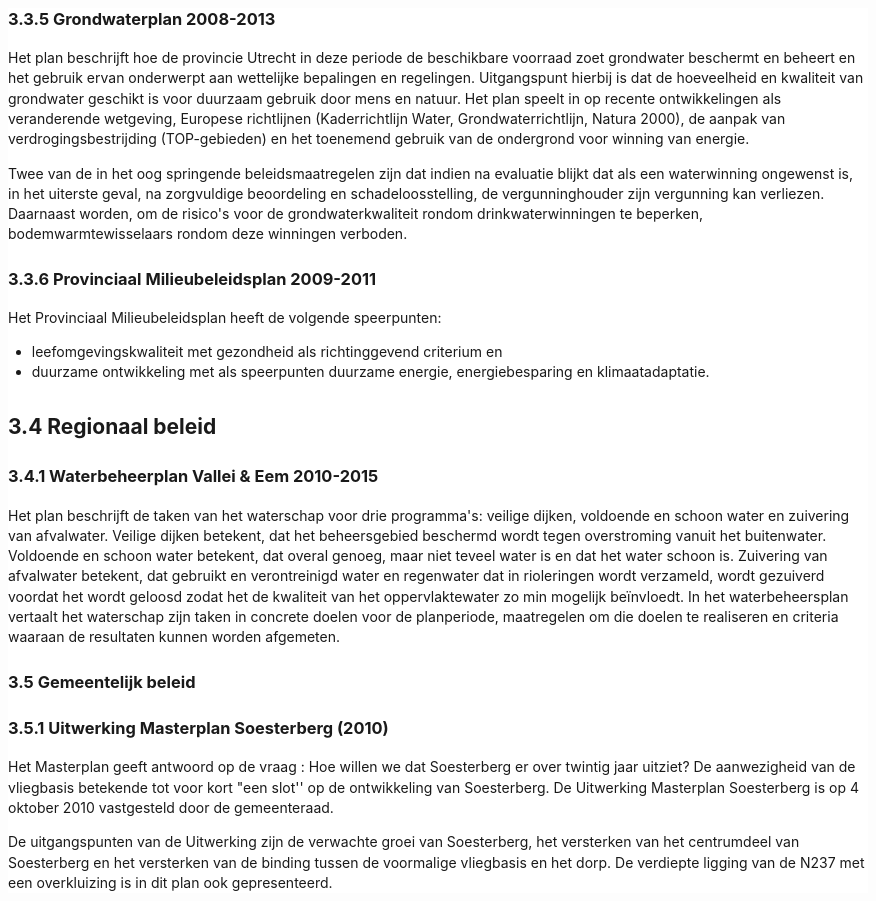 ### <span id="page-23-0"></span>**3.3.5 Grondwaterplan 2008-2013**

Het plan beschrijft hoe de provincie Utrecht in deze periode de beschikbare voorraad zoet grondwater beschermt en beheert en het gebruik ervan onderwerpt aan wettelijke bepalingen en regelingen. Uitgangspunt hierbij is dat de hoeveelheid en kwaliteit van grondwater geschikt is voor duurzaam gebruik door mens en natuur. Het plan speelt in op recente ontwikkelingen als veranderende wetgeving, Europese richtlijnen (Kaderrichtlijn Water, Grondwaterrichtlijn, Natura 2000), de aanpak van verdrogingsbestrijding (TOP-gebieden) en het toenemend gebruik van de ondergrond voor winning van energie.

Twee van de in het oog springende beleidsmaatregelen zijn dat indien na evaluatie blijkt dat als een waterwinning ongewenst is, in het uiterste geval, na zorgvuldige beoordeling en schadeloosstelling, de vergunninghouder zijn vergunning kan verliezen. Daarnaast worden, om de risico's voor de grondwaterkwaliteit rondom drinkwaterwinningen te beperken, bodemwarmtewisselaars rondom deze winningen verboden.

### <span id="page-23-1"></span>**3.3.6 Provinciaal Milieubeleidsplan 2009-2011**

Het Provinciaal Milieubeleidsplan heeft de volgende speerpunten:

- leefomgevingskwaliteit met gezondheid als richtinggevend criterium en
- duurzame ontwikkeling met als speerpunten duurzame energie, energiebesparing en klimaatadaptatie.

## <span id="page-23-2"></span>**3.4 Regionaal beleid**

### <span id="page-23-3"></span>**3.4.1 Waterbeheerplan Vallei & Eem 2010-2015**

Het plan beschrijft de taken van het waterschap voor drie programma's: veilige dijken, voldoende en schoon water en zuivering van afvalwater. Veilige dijken betekent, dat het beheersgebied beschermd wordt tegen overstroming vanuit het buitenwater. Voldoende en schoon water betekent, dat overal genoeg, maar niet teveel water is en dat het water schoon is. Zuivering van afvalwater betekent, dat gebruikt en verontreinigd water en regenwater dat in rioleringen wordt verzameld, wordt gezuiverd voordat het wordt geloosd zodat het de kwaliteit van het oppervlaktewater zo min mogelijk beïnvloedt. In het waterbeheersplan vertaalt het waterschap zijn taken in concrete doelen voor de planperiode, maatregelen om die doelen te realiseren en criteria waaraan de resultaten kunnen worden afgemeten.

### <span id="page-23-4"></span>**3.5 Gemeentelijk beleid**

### <span id="page-23-5"></span>**3.5.1 Uitwerking Masterplan Soesterberg (2010)**

Het Masterplan geeft antwoord op de vraag : Hoe willen we dat Soesterberg er over twintig jaar uitziet? De aanwezigheid van de vliegbasis betekende tot voor kort "een slot'' op de ontwikkeling van Soesterberg. De Uitwerking Masterplan Soesterberg is op 4 oktober 2010 vastgesteld door de gemeenteraad.

De uitgangspunten van de Uitwerking zijn de verwachte groei van Soesterberg, het versterken van het centrumdeel van Soesterberg en het versterken van de binding tussen de voormalige vliegbasis en het dorp. De verdiepte ligging van de N237 met een overkluizing is in dit plan ook gepresenteerd.

